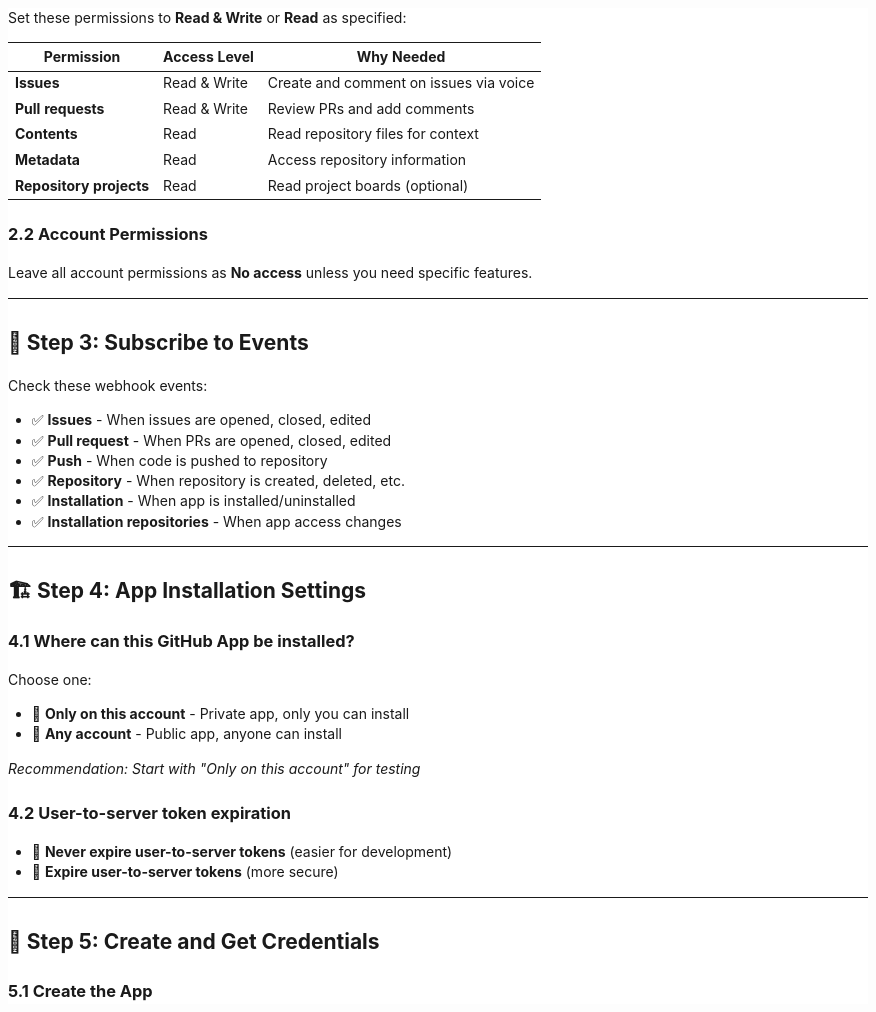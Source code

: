 Set these permissions to **Read & Write** or **Read** as specified:

| Permission | Access Level | Why Needed |
|------------|--------------|-------------|
| **Issues** | Read & Write | Create and comment on issues via voice |
| **Pull requests** | Read & Write | Review PRs and add comments |
| **Contents** | Read | Read repository files for context |
| **Metadata** | Read | Access repository information |
| **Repository projects** | Read | Read project boards (optional) |

### 2.2 Account Permissions

Leave all account permissions as **No access** unless you need specific features.

---

## 📡 Step 3: Subscribe to Events

Check these webhook events:

- ✅ **Issues** - When issues are opened, closed, edited
- ✅ **Pull request** - When PRs are opened, closed, edited
- ✅ **Push** - When code is pushed to repository
- ✅ **Repository** - When repository is created, deleted, etc.
- ✅ **Installation** - When app is installed/uninstalled
- ✅ **Installation repositories** - When app access changes

---

## 🏗️ Step 4: App Installation Settings

### 4.1 Where can this GitHub App be installed?

Choose one:

- 🔘 **Only on this account** - Private app, only you can install
- 🔘 **Any account** - Public app, anyone can install

*Recommendation: Start with "Only on this account" for testing*

### 4.2 User-to-server token expiration

- 🔘 **Never expire user-to-server tokens** (easier for development)
- 🔘 **Expire user-to-server tokens** (more secure)

---

## 🎉 Step 5: Create and Get Credentials

### 5.1 Create the App

